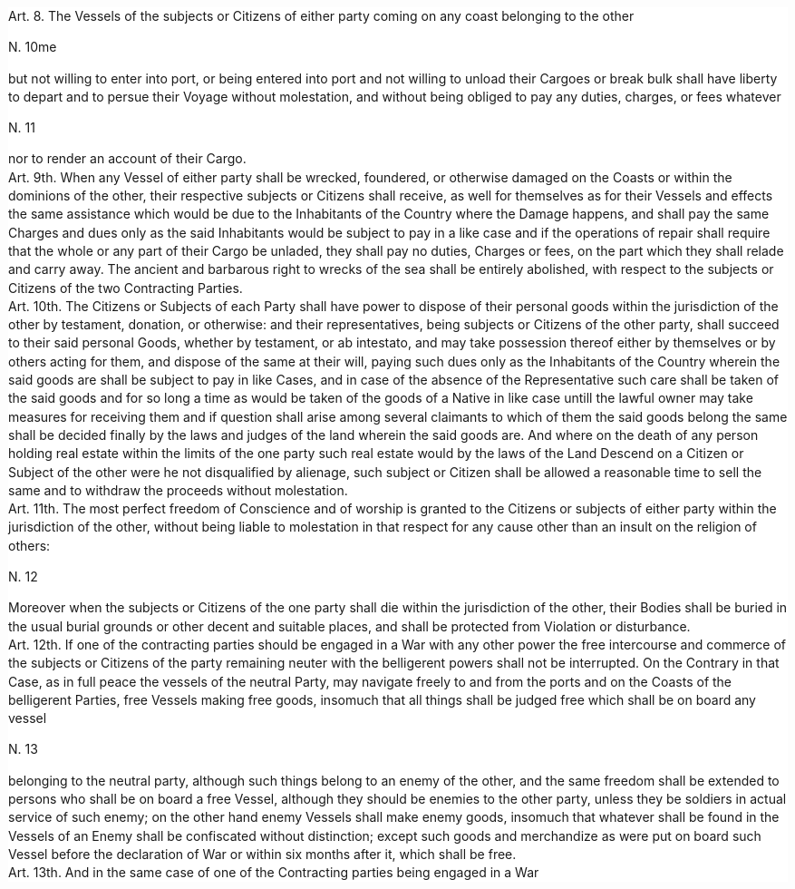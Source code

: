 Art. 8. The Vessels of the subjects or Citizens of either party coming on any coast belonging to the other  
  
N. 10me  
  
but not willing to enter into port, or being entered into port and not willing to unload their Cargoes or break bulk shall have liberty to depart and to persue their Voyage without molestation, and without being obliged to pay any duties, charges, or fees whatever  
  
N. 11  
  
nor to render an account of their Cargo.  
Art. 9th. When any Vessel of either party shall be wrecked, foundered, or otherwise damaged on the Coasts or within the dominions of the other, their respective subjects or Citizens shall receive, as well for themselves as for their Vessels and effects the same assistance which would be due to the Inhabitants of the Country where the Damage happens, and shall pay the same Charges and dues only as the said Inhabitants would be subject to pay in a like case and if the operations of repair shall require that the whole or any part of their Cargo be unladed, they shall pay no duties, Charges or fees, on the part which they shall relade and carry away. The ancient and barbarous right to wrecks of the sea shall be entirely abolished, with respect to the subjects or Citizens of the two Contracting Parties.  
Art. 10th. The Citizens or Subjects of each Party shall have power to dispose of their personal goods within the jurisdiction of the other by testament, donation, or otherwise: and their representatives, being subjects or Citizens of the other party, shall succeed to their said personal Goods, whether by testament, or ab intestato, and may take possession thereof either by themselves or by others acting for them, and dispose of the same at their will, paying such dues only as the Inhabitants of the Country wherein the said goods are shall be subject to pay in like Cases, and in case of the absence of the Representative such care shall be taken  of the said goods and for so long a time as would be taken of the goods of a Native in like case untill the lawful owner may take measures for receiving them and if question shall arise among several claimants to which of them the said goods belong the same shall be decided finally by the laws and judges of the land wherein the said goods are. And where on the death of any person holding real estate within the limits of the one party such real estate would by the laws of the Land Descend on a Citizen or Subject of the other were he not disqualified by alienage, such subject or Citizen shall be allowed a reasonable time to sell the same and to withdraw the proceeds without molestation.  
Art. 11th. The most perfect freedom of Conscience and of worship is granted to the Citizens or subjects of either party within the jurisdiction of the other, without being liable to molestation in that respect for any cause other than an insult on the religion of others:  
  
N. 12  
  
Moreover when the subjects or Citizens of the one party shall die within the jurisdiction of the other, their Bodies shall be buried in the usual burial grounds or other decent and suitable places, and shall be protected from Violation or disturbance.  
Art. 12th. If one of the contracting parties should be engaged in a War with any other power the free intercourse and commerce of the subjects or Citizens of the party remaining neuter with the belligerent powers shall not be interrupted. On the Contrary in that Case, as in full peace the vessels of the neutral Party, may navigate freely to and from the ports and on the Coasts of the belligerent Parties, free Vessels making free goods, insomuch that all things shall be judged free which shall be on board any vessel  
  
N. 13  
  
belonging to the neutral party, although such things belong to an enemy of the other, and the same freedom shall be extended to persons who shall be on board a free Vessel, although they should be enemies to the other party, unless they be soldiers in actual service of such enemy; on the other hand enemy Vessels shall make enemy goods, insomuch that whatever shall be found in the Vessels of an Enemy shall be confiscated without distinction; except such goods and merchandize as were put on board such Vessel before the declaration of War or within six months after it, which shall be free.  
Art. 13th. And in the same case of one of the Contracting parties being engaged in a War  
  